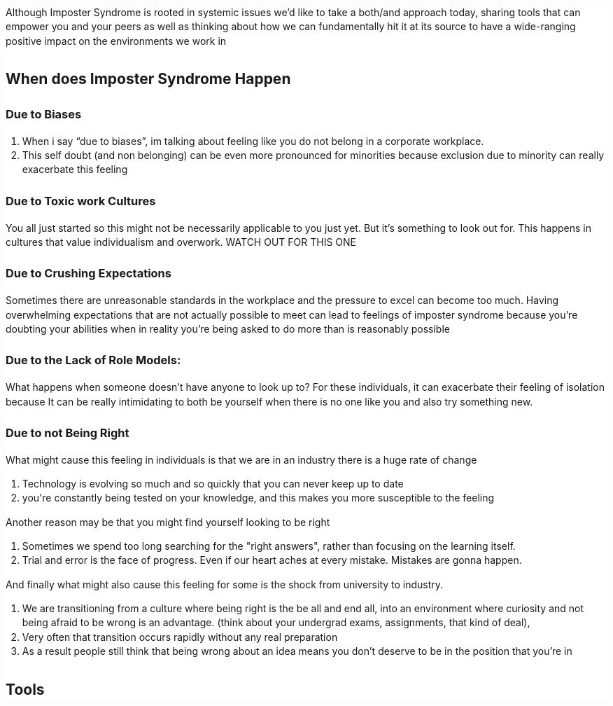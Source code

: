 Although Imposter Syndrome is rooted in systemic issues we’d like to take a both/and approach today, sharing tools that can empower you and your peers as well as thinking about how we can fundamentally hit it at its source to have a wide-ranging positive impact on the environments we work in

## When does Imposter Syndrome Happen

### Due to Biases
1. When i say “due to biases”, im talking about feeling like you do not belong in a corporate workplace. 
2. This self doubt (and non belonging) can be even more pronounced for minorities because exclusion due to minority can really exacerbate this feeling

### Due to Toxic work Cultures
You all just started so this might not be necessarily applicable to you just yet. But it’s something to look out for. This happens in cultures that value individualism and overwork. WATCH OUT FOR THIS ONE

### Due to Crushing Expectations
Sometimes there are unreasonable standards in the workplace and the pressure to excel can become too much. Having overwhelming expectations that are not actually possible to meet can lead to feelings of imposter syndrome because you’re doubting your abilities when in reality you’re being asked to do more than is reasonably possible

###  Due to the Lack of Role Models:
What happens when someone doesn’t have anyone to look up to? For these individuals, it can exacerbate their feeling of isolation because It can be really intimidating to both be yourself when there is no one like you and also try something new.

### Due to not Being Right
What might cause this feeling in individuals is that we are in an industry there is a huge rate of change
1. Technology is evolving so much and so quickly that you can never keep up to date
2. you're constantly being tested on your knowledge, and this makes you more susceptible to the feeling

Another reason may be that you might find yourself looking to be right
1. Sometimes we spend too long searching for the "right answers", rather than focusing on the learning itself. 
2. Trial and error is the face of progress. Even if our heart aches at every mistake. Mistakes are gonna happen.

And finally what might also cause this feeling for some  is the shock from university to industry. 
1. We are transitioning from a culture where being right is the be all and end all, into an environment where curiosity and not being afraid to be wrong is an advantage. (think about your undergrad exams, assignments, that kind of deal),
2. Very often that transition occurs rapidly without any real preparation
3. As a result people still think that being wrong about an idea means you don’t deserve to be in the position that you’re in 

## Tools
